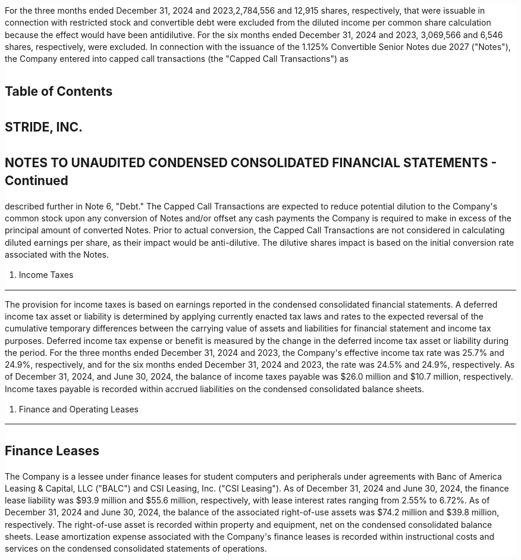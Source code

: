 For the three months ended December 31, 2024 and 2023,2,784,556 and 12,915 shares, respectively, that were issuable in connection with restricted stock and convertible debt were excluded from the diluted income per common share calculation because the effect would have been antidilutive. For the six months ended December 31, 2024 and 2023, 3,069,566 and 6,546 shares, respectively, were excluded. In connection with the issuance of the 1.125% Convertible Senior Notes due 2027 ("Notes"), the Company entered into capped call transactions (the "Capped Call Transactions") as

Table of Contents
-----------------

STRIDE, INC.
------------

NOTES TO UNAUDITED CONDENSED CONSOLIDATED FINANCIAL STATEMENTS - Continued
--------------------------------------------------------------------------

described further in Note 6, "Debt." The Capped Call Transactions are expected to reduce potential dilution to the Company's common stock upon any conversion of Notes and/or offset any cash payments the Company is required to make in excess of the principal amount of converted Notes. Prior to actual conversion, the Capped Call Transactions are not considered in calculating diluted earnings per share, as their impact would be anti-dilutive. The dilutive shares impact is based on the initial conversion rate associated with the Notes.

1. Income Taxes

---

The provision for income taxes is based on earnings reported in the condensed consolidated financial statements. A deferred income tax asset or liability is determined by applying currently enacted tax laws and rates to the expected reversal of the cumulative temporary differences between the carrying value of assets and liabilities for financial statement and income tax purposes. Deferred income tax expense or benefit is measured by the change in the deferred income tax asset or liability during the period. For the three months ended December 31, 2024 and 2023, the Company's effective income tax rate was 25.7% and 24.9%, respectively, and for the six months ended December 31, 2024 and 2023, the rate was 24.5% and 24.9%, respectively. As of December 31, 2024, and June 30, 2024, the balance of income taxes payable was $26.0 million and $10.7 million, respectively. Income taxes payable is recorded within accrued liabilities on the condensed consolidated balance sheets.

1. Finance and Operating Leases

---

Finance Leases
--------------

The Company is a lessee under finance leases for student computers and peripherals under agreements with Banc of America Leasing & Capital, LLC ("BALC") and CSI Leasing, Inc. ("CSI Leasing"). As of December 31, 2024 and June 30, 2024, the finance lease liability was $93.9 million and $55.6 million, respectively, with lease interest rates ranging from 2.55% to 6.72%. As of December 31, 2024 and June 30, 2024, the balance of the associated right-of-use assets was $74.2 million and $39.8 million, respectively. The right-of-use asset is recorded within property and equipment, net on the condensed consolidated balance sheets. Lease amortization expense associated with the Company's finance leases is recorded within instructional costs and services on the condensed consolidated statements of operations.

